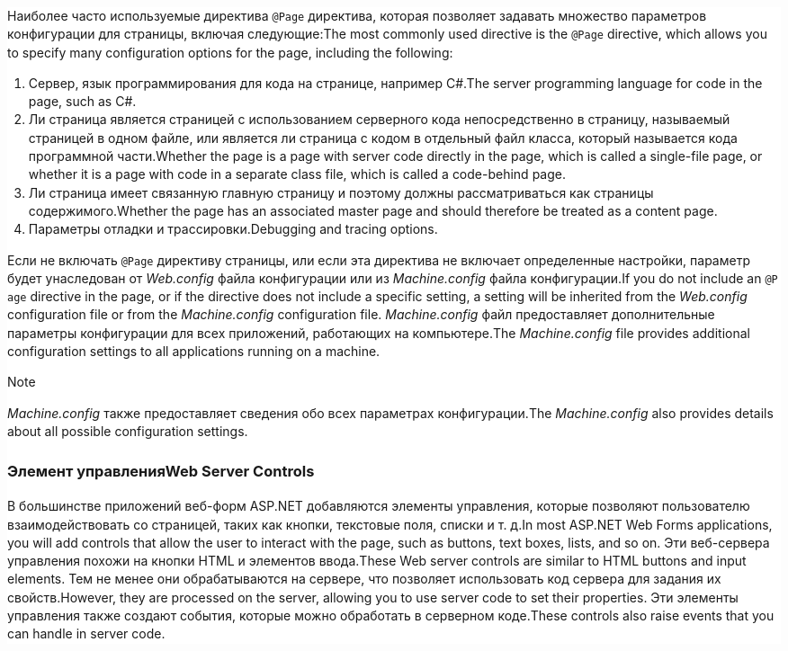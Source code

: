 <span data-ttu-id="a00f1-141">Наиболее часто используемые директива `@Page` директива, которая позволяет задавать множество параметров конфигурации для страницы, включая следующие:</span><span class="sxs-lookup"><span data-stu-id="a00f1-141">The most commonly used directive is the `@Page` directive, which allows you to specify many configuration options for the page, including the following:</span></span>

1. <span data-ttu-id="a00f1-142">Сервер, язык программирования для кода на странице, например C#.</span><span class="sxs-lookup"><span data-stu-id="a00f1-142">The server programming language for code in the page, such as C#.</span></span>
2. <span data-ttu-id="a00f1-143">Ли страница является страницей с использованием серверного кода непосредственно в страницу, называемый страницей в одном файле, или является ли страница с кодом в отдельный файл класса, который называется кода программной части.</span><span class="sxs-lookup"><span data-stu-id="a00f1-143">Whether the page is a page with server code directly in the page, which is called a single-file page, or whether it is a page with code in a separate class file, which is called a code-behind page.</span></span>
3. <span data-ttu-id="a00f1-144">Ли страница имеет связанную главную страницу и поэтому должны рассматриваться как страницы содержимого.</span><span class="sxs-lookup"><span data-stu-id="a00f1-144">Whether the page has an associated master page and should therefore be treated as a content page.</span></span>
4. <span data-ttu-id="a00f1-145">Параметры отладки и трассировки.</span><span class="sxs-lookup"><span data-stu-id="a00f1-145">Debugging and tracing options.</span></span>

<span data-ttu-id="a00f1-146">Если не включать `@Page` директиву страницы, или если эта директива не включает определенные настройки, параметр будет унаследован от *Web.config* файла конфигурации или из *Machine.config* файла конфигурации.</span><span class="sxs-lookup"><span data-stu-id="a00f1-146">If you do not include an `@Page` directive in the page, or if the directive does not include a specific setting, a setting will be inherited from the *Web.config* configuration file or from the *Machine.config* configuration file.</span></span> <span data-ttu-id="a00f1-147">*Machine.config* файл предоставляет дополнительные параметры конфигурации для всех приложений, работающих на компьютере.</span><span class="sxs-lookup"><span data-stu-id="a00f1-147">The *Machine.config* file provides additional configuration settings to all applications running on a machine.</span></span>

> [!NOTE] 
> 
> <span data-ttu-id="a00f1-148">*Machine.config* также предоставляет сведения обо всех параметрах конфигурации.</span><span class="sxs-lookup"><span data-stu-id="a00f1-148">The *Machine.config* also provides details about all possible configuration settings.</span></span>


### <a name="web-server-controls"></a><span data-ttu-id="a00f1-149">Элемент управления</span><span class="sxs-lookup"><span data-stu-id="a00f1-149">Web Server Controls</span></span>

<span data-ttu-id="a00f1-150">В большинстве приложений веб-форм ASP.NET добавляются элементы управления, которые позволяют пользователю взаимодействовать со страницей, таких как кнопки, текстовые поля, списки и т. д.</span><span class="sxs-lookup"><span data-stu-id="a00f1-150">In most ASP.NET Web Forms applications, you will add controls that allow the user to interact with the page, such as buttons, text boxes, lists, and so on.</span></span> <span data-ttu-id="a00f1-151">Эти веб-сервера управления похожи на кнопки HTML и элементов ввода.</span><span class="sxs-lookup"><span data-stu-id="a00f1-151">These Web server controls are similar to HTML buttons and input elements.</span></span> <span data-ttu-id="a00f1-152">Тем не менее они обрабатываются на сервере, что позволяет использовать код сервера для задания их свойств.</span><span class="sxs-lookup"><span data-stu-id="a00f1-152">However, they are processed on the server, allowing you to use server code to set their properties.</span></span> <span data-ttu-id="a00f1-153">Эти элементы управления также создают события, которые можно обработать в серверном коде.</span><span class="sxs-lookup"><span data-stu-id="a00f1-153">These controls also raise events that you can handle in server code.</span></span>
